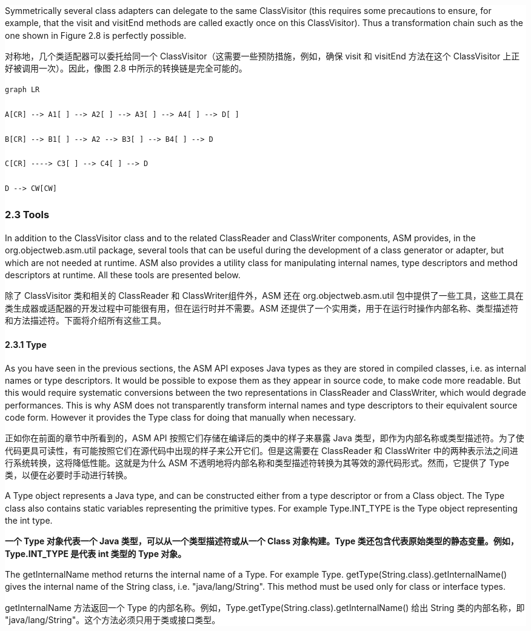 Symmetrically several class adapters can delegate to the same ClassVisitor (this requires some precautions to ensure, for example, that the visit and visitEnd methods are called exactly once on this ClassVisitor). Thus a transformation chain such as the one shown in Figure 2.8 is perfectly possible.

对称地，几个类适配器可以委托给同一个 ClassVisitor（这需要一些预防措施，例如，确保 visit 和 visitEnd 方法在这个 ClassVisitor 上正好被调用一次）。因此，像图 2.8 中所示的转换链是完全可能的。

```mermaid
graph LR

A[CR] --> A1[ ] --> A2[ ] --> A3[ ] --> A4[ ] --> D[ ]

B[CR] --> B1[ ] --> A2 --> B3[ ] --> B4[ ] --> D

C[CR] ----> C3[ ] --> C4[ ] --> D

D --> CW[CW]

```

### 2.3 Tools
In addition to the ClassVisitor class and to the related ClassReader and ClassWriter components, ASM provides, in the org.objectweb.asm.util package, several tools that can be useful during the development of a class generator or adapter, but which are not needed at runtime. ASM also provides a utility class for manipulating internal names, type descriptors and method descriptors at runtime. All these tools are presented below.

除了 ClassVisitor 类和相关的 ClassReader 和 ClassWriter组件外，ASM 还在 org.objectweb.asm.util 包中提供了一些工具，这些工具在类生成器或适配器的开发过程中可能很有用，但在运行时并不需要。ASM 还提供了一个实用类，用于在运行时操作内部名称、类型描述符和方法描述符。下面将介绍所有这些工具。

#### 2.3.1 Type
As you have seen in the previous sections, the ASM API exposes Java types as they are stored in compiled classes, i.e. as internal names or type descriptors. It would be possible to expose them as they appear in source code, to make code more readable. But this would require systematic conversions between the two representations in ClassReader and ClassWriter, which would degrade performances. This is why ASM does not transparently transform internal names and type descriptors to their equivalent source code form. However it provides the Type class for doing that manually when necessary. 

正如你在前面的章节中所看到的，ASM API 按照它们存储在编译后的类中的样子来暴露 Java 类型，即作为内部名称或类型描述符。为了使代码更具可读性，有可能按照它们在源代码中出现的样子来公开它们。但是这需要在 ClassReader 和 ClassWriter 中的两种表示法之间进行系统转换，这将降低性能。这就是为什么 ASM 不透明地将内部名称和类型描述符转换为其等效的源代码形式。然而，它提供了 Type 类，以便在必要时手动进行转换。

A Type object represents a Java type, and can be constructed either from a type descriptor or from a Class object. The Type class also contains static variables representing the primitive types. For example Type.INT_TYPE is the Type object representing the int type.

**一个 Type 对象代表一个 Java 类型，可以从一个类型描述符或从一个 Class 对象构建。Type 类还包含代表原始类型的静态变量。例如，Type.INT_TYPE 是代表 int 类型的 Type 对象。**

The getInternalName method returns the internal name of a Type. For example Type. getType(String.class).getInternalName() gives the internal name of the String class, i.e. "java/lang/String". This method must be used only for class or interface types.

getInternalName 方法返回一个 Type 的内部名称。例如，Type.getType(String.class).getInternalName() 给出 String 类的内部名称，即 "java/lang/String"。这个方法必须只用于类或接口类型。

